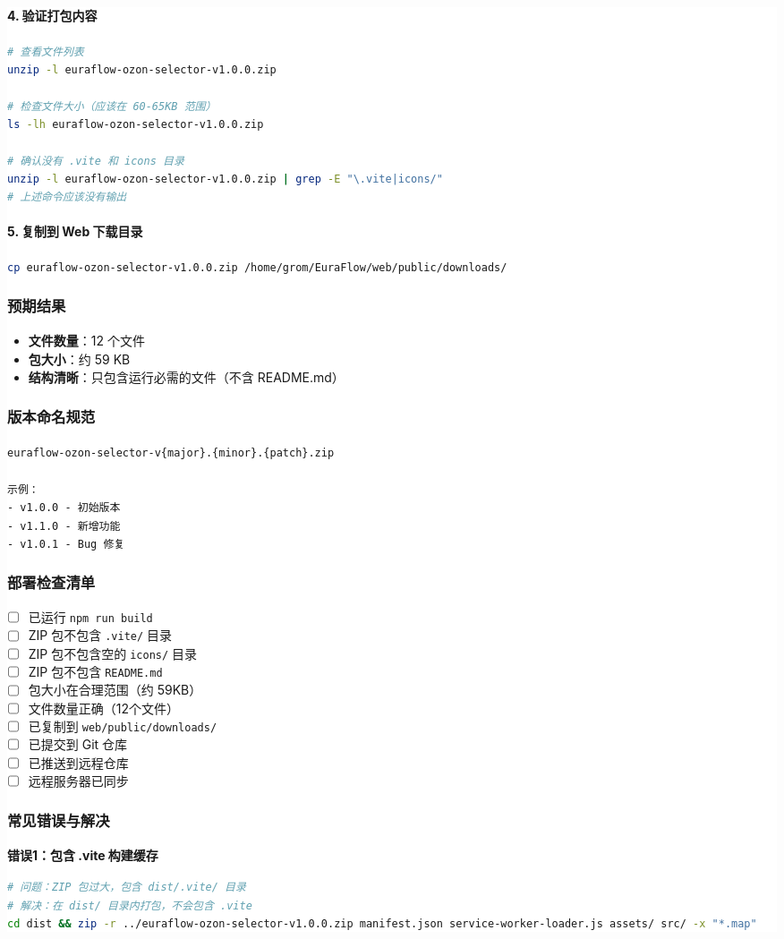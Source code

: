 #### 4. 验证打包内容
```bash
# 查看文件列表
unzip -l euraflow-ozon-selector-v1.0.0.zip

# 检查文件大小（应该在 60-65KB 范围）
ls -lh euraflow-ozon-selector-v1.0.0.zip

# 确认没有 .vite 和 icons 目录
unzip -l euraflow-ozon-selector-v1.0.0.zip | grep -E "\.vite|icons/"
# 上述命令应该没有输出
```

#### 5. 复制到 Web 下载目录
```bash
cp euraflow-ozon-selector-v1.0.0.zip /home/grom/EuraFlow/web/public/downloads/
```

### 预期结果
- **文件数量**：12 个文件
- **包大小**：约 59 KB
- **结构清晰**：只包含运行必需的文件（不含 README.md）

### 版本命名规范
```
euraflow-ozon-selector-v{major}.{minor}.{patch}.zip

示例：
- v1.0.0 - 初始版本
- v1.1.0 - 新增功能
- v1.0.1 - Bug 修复
```

### 部署检查清单
- [ ] 已运行 `npm run build`
- [ ] ZIP 包不包含 `.vite/` 目录
- [ ] ZIP 包不包含空的 `icons/` 目录
- [ ] ZIP 包不包含 `README.md`
- [ ] 包大小在合理范围（约 59KB）
- [ ] 文件数量正确（12个文件）
- [ ] 已复制到 `web/public/downloads/`
- [ ] 已提交到 Git 仓库
- [ ] 已推送到远程仓库
- [ ] 远程服务器已同步

### 常见错误与解决

**错误1：包含 .vite 构建缓存**
```bash
# 问题：ZIP 包过大，包含 dist/.vite/ 目录
# 解决：在 dist/ 目录内打包，不会包含 .vite
cd dist && zip -r ../euraflow-ozon-selector-v1.0.0.zip manifest.json service-worker-loader.js assets/ src/ -x "*.map"
```
